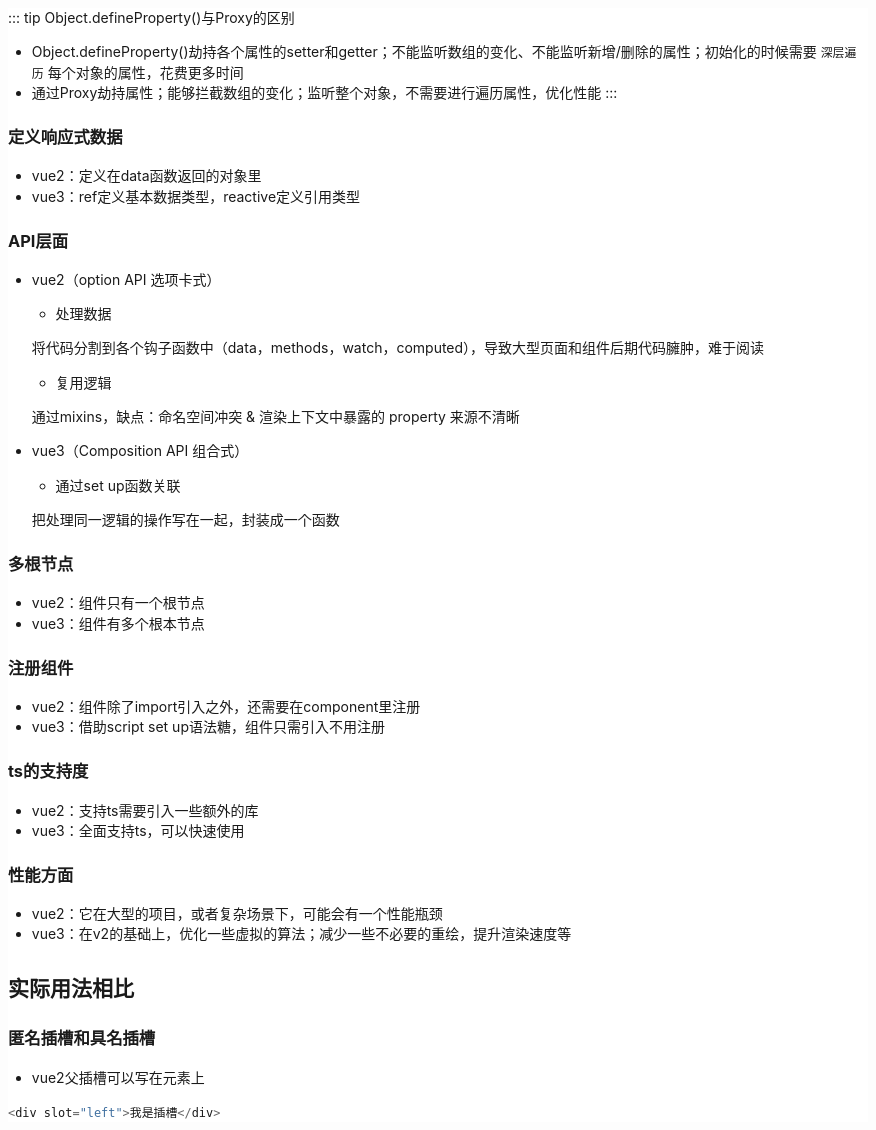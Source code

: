 ::: tip Object.defineProperty()与Proxy的区别
- Object.defineProperty()劫持各个属性的setter和getter；不能监听数组的变化、不能监听新增/删除的属性；初始化的时候需要 `深层遍历` 每个对象的属性，花费更多时间
- 通过Proxy劫持属性；能够拦截数组的变化；监听整个对象，不需要进行遍历属性，优化性能
:::


### 定义响应式数据

- vue2：定义在data函数返回的对象里
- vue3：ref定义基本数据类型，reactive定义引用类型

### API层面

- vue2（option API 选项卡式）

  - 处理数据

  将代码分割到各个钩子函数中（data，methods，watch，computed），导致大型页面和组件后期代码臃肿，难于阅读
  
  - 复用逻辑

  通过mixins，缺点：命名空间冲突 & 渲染上下文中暴露的 property 来源不清晰

- vue3（Composition API 组合式）

  - 通过set up函数关联
  
  把处理同一逻辑的操作写在一起，封装成一个函数

### 多根节点

- vue2：组件只有一个根节点
- vue3：组件有多个根本节点

### 注册组件

- vue2：组件除了import引入之外，还需要在component里注册
- vue3：借助script set up语法糖，组件只需引入不用注册

### ts的支持度

- vue2：支持ts需要引入一些额外的库
- vue3：全面支持ts，可以快速使用

### 性能方面

- vue2：它在大型的项目，或者复杂场景下，可能会有一个性能瓶颈
- vue3：在v2的基础上，优化一些虚拟的算法；减少一些不必要的重绘，提升渲染速度等

## 实际用法相比

### 匿名插槽和具名插槽

- vue2父插槽可以写在元素上

``` js
<div slot="left">我是插槽</div>
```
